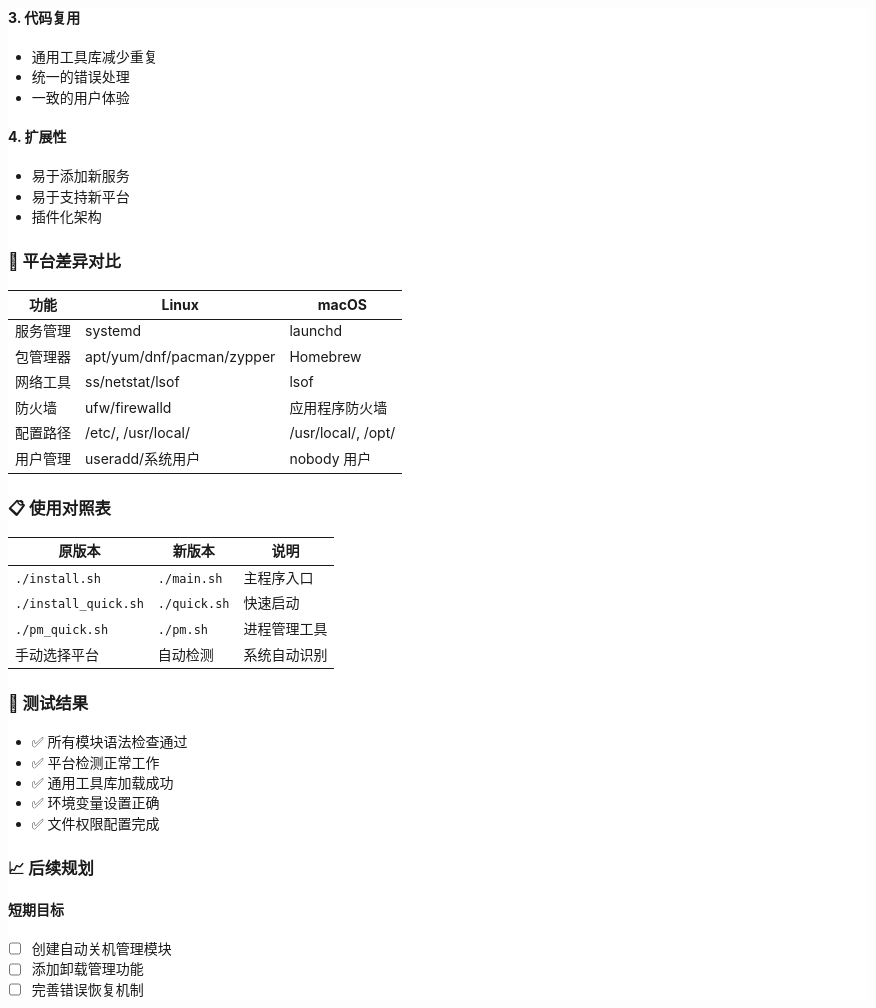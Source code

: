 #### 3. 代码复用
- 通用工具库减少重复
- 统一的错误处理
- 一致的用户体验

#### 4. 扩展性
- 易于添加新服务
- 易于支持新平台
- 插件化架构

### 🔧 平台差异对比

| 功能 | Linux | macOS |
|------|--------|-------|
| 服务管理 | systemd | launchd |
| 包管理器 | apt/yum/dnf/pacman/zypper | Homebrew |
| 网络工具 | ss/netstat/lsof | lsof |
| 防火墙 | ufw/firewalld | 应用程序防火墙 |
| 配置路径 | /etc/, /usr/local/ | /usr/local/, /opt/ |
| 用户管理 | useradd/系统用户 | nobody 用户 |

### 📋 使用对照表

| 原版本 | 新版本 | 说明 |
|--------|--------|------|
| `./install.sh` | `./main.sh` | 主程序入口 |
| `./install_quick.sh` | `./quick.sh` | 快速启动 |
| `./pm_quick.sh` | `./pm.sh` | 进程管理工具 |
| 手动选择平台 | 自动检测 | 系统自动识别 |

### 🚀 测试结果

- ✅ 所有模块语法检查通过
- ✅ 平台检测正常工作
- ✅ 通用工具库加载成功
- ✅ 环境变量设置正确
- ✅ 文件权限配置完成

### 📈 后续规划

#### 短期目标
- [ ] 创建自动关机管理模块
- [ ] 添加卸载管理功能
- [ ] 完善错误恢复机制
